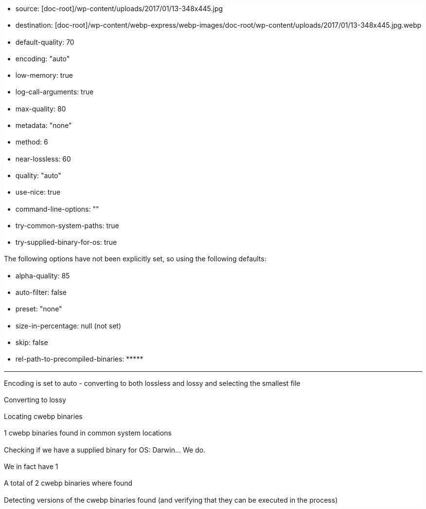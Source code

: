 - source: [doc-root]/wp-content/uploads/2017/01/13-348x445.jpg

- destination: [doc-root]/wp-content/webp-express/webp-images/doc-root/wp-content/uploads/2017/01/13-348x445.jpg.webp

- default-quality: 70

- encoding: "auto"

- low-memory: true

- log-call-arguments: true

- max-quality: 80

- metadata: "none"

- method: 6

- near-lossless: 60

- quality: "auto"

- use-nice: true

- command-line-options: ""

- try-common-system-paths: true

- try-supplied-binary-for-os: true


The following options have not been explicitly set, so using the following defaults:

- alpha-quality: 85

- auto-filter: false

- preset: "none"

- size-in-percentage: null (not set)

- skip: false

- rel-path-to-precompiled-binaries: *****

------------


Encoding is set to auto - converting to both lossless and lossy and selecting the smallest file


Converting to lossy

Locating cwebp binaries

1 cwebp binaries found in common system locations

Checking if we have a supplied binary for OS: Darwin... We do.

We in fact have 1

A total of 2 cwebp binaries where found

Detecting versions of the cwebp binaries found (and verifying that they can be executed in the process)
